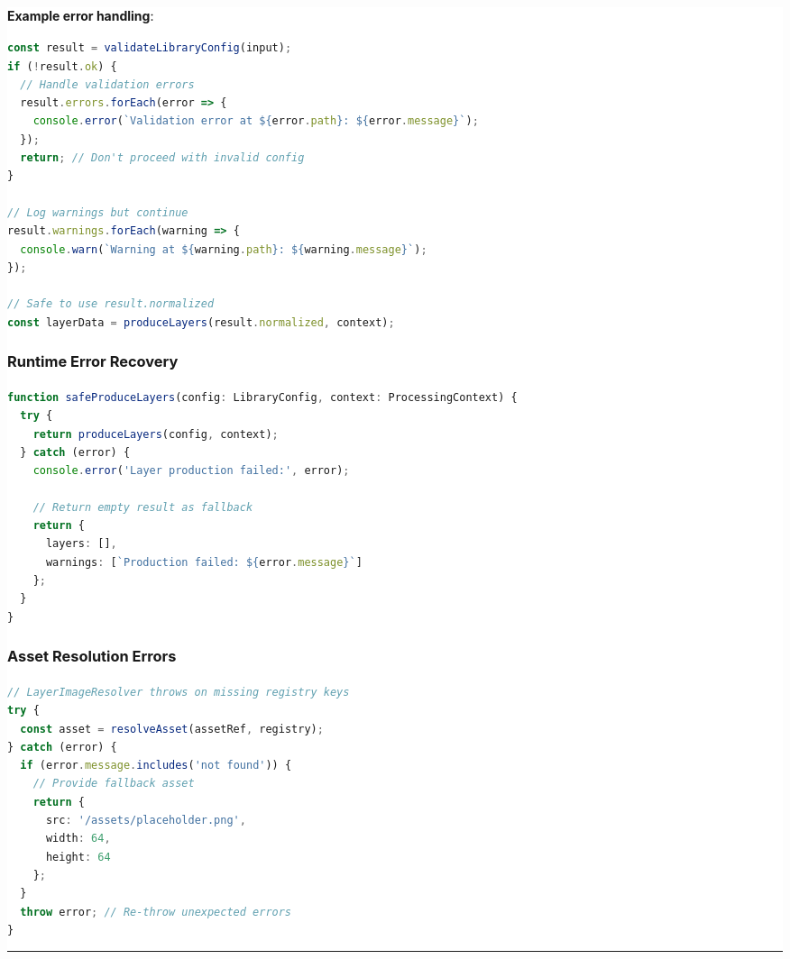 **Example error handling**:
```typescript
const result = validateLibraryConfig(input);
if (!result.ok) {
  // Handle validation errors
  result.errors.forEach(error => {
    console.error(`Validation error at ${error.path}: ${error.message}`);
  });
  return; // Don't proceed with invalid config
}

// Log warnings but continue
result.warnings.forEach(warning => {
  console.warn(`Warning at ${warning.path}: ${warning.message}`);
});

// Safe to use result.normalized
const layerData = produceLayers(result.normalized, context);
```

### Runtime Error Recovery
```typescript
function safeProduceLayers(config: LibraryConfig, context: ProcessingContext) {
  try {
    return produceLayers(config, context);
  } catch (error) {
    console.error('Layer production failed:', error);
    
    // Return empty result as fallback
    return {
      layers: [],
      warnings: [`Production failed: ${error.message}`]
    };
  }
}
```

### Asset Resolution Errors
```typescript
// LayerImageResolver throws on missing registry keys
try {
  const asset = resolveAsset(assetRef, registry);
} catch (error) {
  if (error.message.includes('not found')) {
    // Provide fallback asset
    return {
      src: '/assets/placeholder.png',
      width: 64,
      height: 64
    };
  }
  throw error; // Re-throw unexpected errors
}
```

---